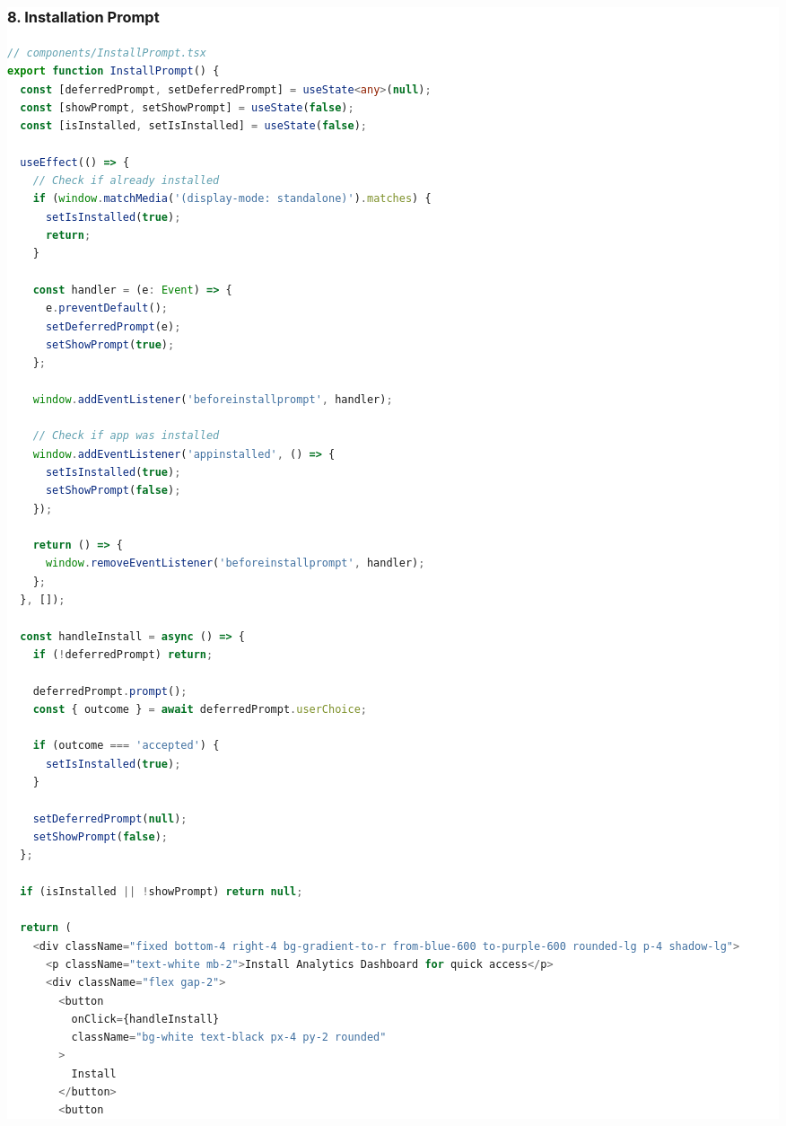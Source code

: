 ### 8. Installation Prompt

```typescript
// components/InstallPrompt.tsx
export function InstallPrompt() {
  const [deferredPrompt, setDeferredPrompt] = useState<any>(null);
  const [showPrompt, setShowPrompt] = useState(false);
  const [isInstalled, setIsInstalled] = useState(false);

  useEffect(() => {
    // Check if already installed
    if (window.matchMedia('(display-mode: standalone)').matches) {
      setIsInstalled(true);
      return;
    }

    const handler = (e: Event) => {
      e.preventDefault();
      setDeferredPrompt(e);
      setShowPrompt(true);
    };

    window.addEventListener('beforeinstallprompt', handler);

    // Check if app was installed
    window.addEventListener('appinstalled', () => {
      setIsInstalled(true);
      setShowPrompt(false);
    });

    return () => {
      window.removeEventListener('beforeinstallprompt', handler);
    };
  }, []);

  const handleInstall = async () => {
    if (!deferredPrompt) return;

    deferredPrompt.prompt();
    const { outcome } = await deferredPrompt.userChoice;

    if (outcome === 'accepted') {
      setIsInstalled(true);
    }

    setDeferredPrompt(null);
    setShowPrompt(false);
  };

  if (isInstalled || !showPrompt) return null;

  return (
    <div className="fixed bottom-4 right-4 bg-gradient-to-r from-blue-600 to-purple-600 rounded-lg p-4 shadow-lg">
      <p className="text-white mb-2">Install Analytics Dashboard for quick access</p>
      <div className="flex gap-2">
        <button
          onClick={handleInstall}
          className="bg-white text-black px-4 py-2 rounded"
        >
          Install
        </button>
        <button
```